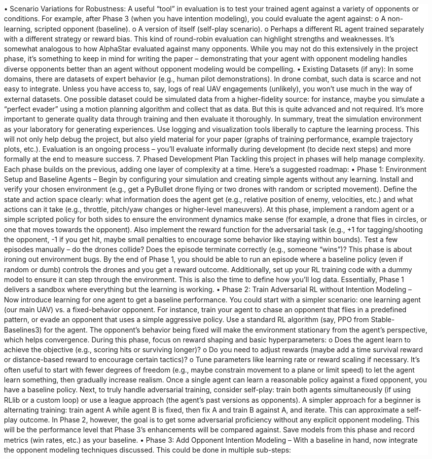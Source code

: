 •	Scenario Variations for Robustness: A useful “tool” in evaluation is to test your trained agent against a variety of opponents or conditions. For example, after Phase 3 (when you have intention modeling), you could evaluate the agent against:
o	A non-learning, scripted opponent (baseline).
o	A version of itself (self-play scenario).
o	Perhaps a different RL agent trained separately with a different strategy or reward bias.
This kind of round-robin evaluation can highlight strengths and weaknesses. It’s somewhat analogous to how AlphaStar evaluated against many opponents. While you may not do this extensively in the project phase, it’s something to keep in mind for writing the paper – demonstrating that your agent with opponent modeling handles diverse opponents better than an agent without opponent modeling would be compelling.
•	Existing Datasets (if any): In some domains, there are datasets of expert behavior (e.g., human pilot demonstrations). In drone combat, such data is scarce and not easy to integrate. Unless you have access to, say, logs of real UAV engagements (unlikely), you won’t use much in the way of external datasets. One possible dataset could be simulated data from a higher-fidelity source: for instance, maybe you simulate a “perfect evader” using a motion planning algorithm and collect that as data. But this is quite advanced and not required. It’s more important to generate quality data through training and then evaluate it thoroughly.
In summary, treat the simulation environment as your laboratory for generating experiences. Use logging and visualization tools liberally to capture the learning process. This will not only help debug the project, but also yield material for your paper (graphs of training performance, example trajectory plots, etc.). Evaluation is an ongoing process – you’ll evaluate informally during development (to decide next steps) and more formally at the end to measure success.
7. Phased Development Plan
Tackling this project in phases will help manage complexity. Each phase builds on the previous, adding one layer of complexity at a time. Here’s a suggested roadmap:
•	Phase 1: Environment Setup and Baseline Agents – Begin by configuring your simulation and creating simple agents without any learning. Install and verify your chosen environment (e.g., get a PyBullet drone flying or two drones with random or scripted movement). Define the state and action space clearly: what information does the agent get (e.g., relative position of enemy, velocities, etc.) and what actions can it take (e.g., throttle, pitch/yaw changes or higher-level maneuvers). At this phase, implement a random agent or a simple scripted policy for both sides to ensure the environment dynamics make sense (for example, a drone that flies in circles, or one that moves towards the opponent). Also implement the reward function for the adversarial task (e.g., +1 for tagging/shooting the opponent, -1 if you get hit, maybe small penalties to encourage some behavior like staying within bounds). Test a few episodes manually – do the drones collide? Does the episode terminate correctly (e.g., someone “wins”)? This phase is about ironing out environment bugs. By the end of Phase 1, you should be able to run an episode where a baseline policy (even if random or dumb) controls the drones and you get a reward outcome. Additionally, set up your RL training code with a dummy model to ensure it can step through the environment. This is also the time to define how you’ll log data. Essentially, Phase 1 delivers a sandbox where everything but the learning is working.
•	Phase 2: Train Adversarial RL without Intention Modeling – Now introduce learning for one agent to get a baseline performance. You could start with a simpler scenario: one learning agent (our main UAV) vs. a fixed-behavior opponent. For instance, train your agent to chase an opponent that flies in a predefined pattern, or evade an opponent that uses a simple aggressive policy. Use a standard RL algorithm (say, PPO from Stable-Baselines3) for the agent. The opponent’s behavior being fixed will make the environment stationary from the agent’s perspective, which helps convergence. During this phase, focus on reward shaping and basic hyperparameters:
o	Does the agent learn to achieve the objective (e.g., scoring hits or surviving longer)?
o	Do you need to adjust rewards (maybe add a time survival reward or distance-based reward to encourage certain tactics)?
o	Tune parameters like learning rate or reward scaling if necessary.
It’s often useful to start with fewer degrees of freedom (e.g., maybe constrain movement to a plane or limit speed) to let the agent learn something, then gradually increase realism. Once a single agent can learn a reasonable policy against a fixed opponent, you have a baseline policy. Next, to truly handle adversarial training, consider self-play: train both agents simultaneously (if using RLlib or a custom loop) or use a league approach (the agent’s past versions as opponents). A simpler approach for a beginner is alternating training: train agent A while agent B is fixed, then fix A and train B against A, and iterate. This can approximate a self-play outcome. In Phase 2, however, the goal is to get some adversarial proficiency without any explicit opponent modeling. This will be the performance level that Phase 3’s enhancements will be compared against. Save models from this phase and record metrics (win rates, etc.) as your baseline.
•	Phase 3: Add Opponent Intention Modeling – With a baseline in hand, now integrate the opponent modeling techniques discussed. This could be done in multiple sub-steps: